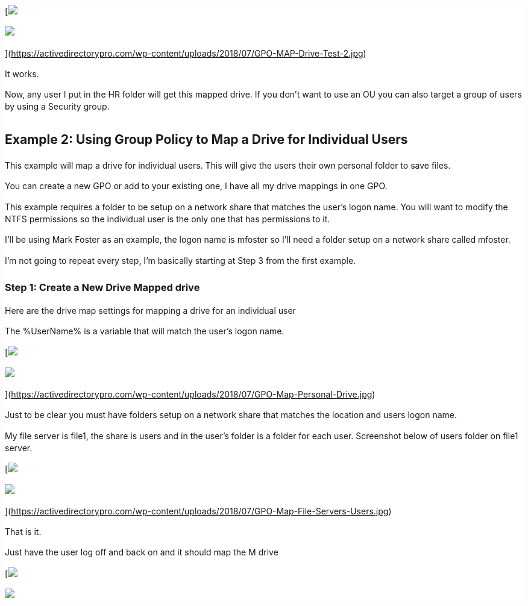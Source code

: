[![](https://activedirectorypro.com/wp-content/uploads/2018/07/GPO-MAP-Drive-Test-2.jpg)

![](https://activedirectorypro.com/wp-content/uploads/2018/07/GPO-MAP-Drive-Test-2.jpg)

](https://activedirectorypro.com/wp-content/uploads/2018/07/GPO-MAP-Drive-Test-2.jpg)

It works.

Now, any user I put in the HR folder will get this mapped drive. If you don’t want to use an OU you can also target a group of users by using a Security group.

## Example 2: Using Group Policy to Map a Drive for Individual Users

This example will map a drive for individual users. This will give the users their own personal folder to save files.

You can create a new GPO or add to your existing one, I have all my drive mappings in one GPO.

This example requires a folder to be setup on a network share that matches the user’s logon name. You will want to modify the NTFS permissions so the individual user is the only one that has permissions to it.

I’ll be using Mark Foster as an example, the logon name is mfoster so I’ll need a folder setup on a network share called mfoster.

I’m not going to repeat every step, I’m basically starting at Step 3 from the first example.

### Step 1: Create a New Drive Mapped drive

Here are the drive map settings for mapping a drive for an individual user

The %UserName% is a variable that will match the user’s logon name.

[![](https://activedirectorypro.com/wp-content/uploads/2018/07/GPO-Map-Personal-Drive.jpg)

![](https://activedirectorypro.com/wp-content/uploads/2018/07/GPO-Map-Personal-Drive.jpg)

](https://activedirectorypro.com/wp-content/uploads/2018/07/GPO-Map-Personal-Drive.jpg)

Just to be clear you must have folders setup on a network share that matches the location and users logon name.

My file server is file1, the share is users and in the user’s folder is a folder for each user. Screenshot below of users folder on file1 server.

[![](https://activedirectorypro.com/wp-content/uploads/2018/07/GPO-Map-File-Servers-Users.jpg)

![](https://activedirectorypro.com/wp-content/uploads/2018/07/GPO-Map-File-Servers-Users.jpg)

](https://activedirectorypro.com/wp-content/uploads/2018/07/GPO-Map-File-Servers-Users.jpg)

That is it.

Just have the user log off and back on and it should map the M drive

[![](https://activedirectorypro.com/wp-content/uploads/2018/07/GPO-Map-Personal-Drive-2.jpg)

![](https://activedirectorypro.com/wp-content/uploads/2018/07/GPO-Map-Personal-Drive-2.jpg)
